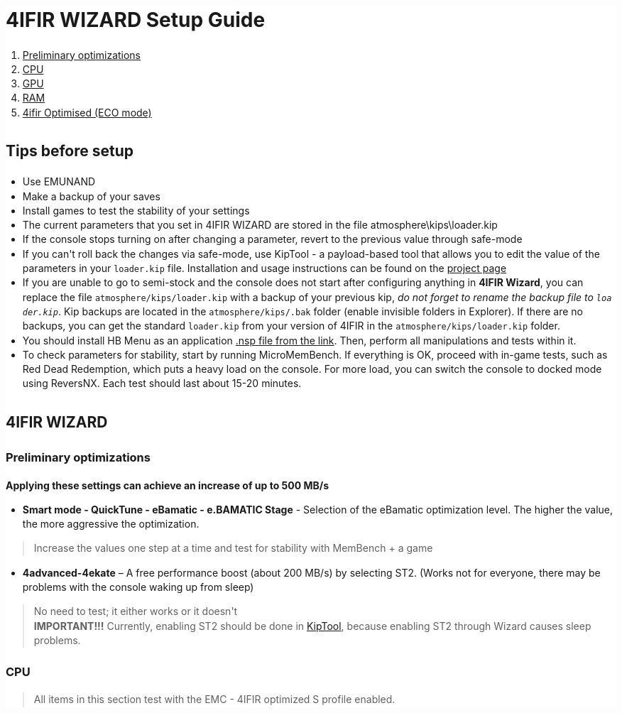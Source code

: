 # 4IFIR WIZARD Setup Guide

1. [Preliminary optimizations](#Preliminary-optimizations)
1. [CPU](#CPU)  
1. [GPU](#GPU)  
1. [RAM](#RAM)  
1. [4ifir Optimised (ECO mode)](#profile-emc-4ifir-optimised)  

## Tips before setup
* Use EMUNAND
* Make a backup of your saves 
* Install games to test the stability of your settings
* The current parameters that you set in 4IFIR WIZARD are stored in the file  atmosphere\kips\loader.kip
* If the console stops turning on after changing a parameter, revert to the previous value through safe-mode
* If you can't roll back the changes via safe-mode, use KipTool - a payload-based tool that allows you to edit the value of the parameters in your `loader.kip` file.
Installation and usage instructions can be found on the [project page](https://github.com/kawaii-flesh/KipTool)
* If you are unable to go to semi-stock and the console does not start after configuring anything in **4IFIR Wizard**, you can replace the file `atmosphere/kips/loader.kip` with a backup of your previous kip, *do not forget to rename the backup file to `loader.kip`*. Kip backups are located in the `atmosphere/kips/.bak` folder (enable invisible folders in Explorer). If there are no backups, you can get the standard `loader.kip` from your version of 4IFIR in the `atmosphere/kips/loader.kip` folder.  
* You should install HB Menu as an application [.nsp file from the link](https://t.me/kf4fr/48074/547847). Then, perform all manipulations and tests within it.
* To check parameters for stability, start by running MicroMemBench. If everything is OK, proceed with in-game tests, such as Red Dead Redemption, which puts a heavy load on the console.
For more load, you can switch the console to docked mode using ReversNX. Each test should last about 15-20 minutes.

## 4IFIR WIZARD

### Preliminary optimizations
**Applying these settings can achieve an increase of up to 500 MB/s**
* **Smart mode - QuickTune - eBamatic - e.BAMATIC Stage** - Selection of the eBamatic optimization level. The higher the value, the more aggressive the optimization.
>Increase the values one step at a time and test for stability with MemBench + a game  
* **4advanced-4ekate** – A free performance boost (about 200 MB/s) by selecting ST2. (Works not for everyone, there may be problems with the console waking up from sleep)
>No need to test; it either works or it doesn't  
>**IMPORTANT!!!** Currently, enabling ST2 should be done in [KipTool](https://github.com/kawaii-flesh/KipTool/releases/), because enabling ST2 through Wizard causes sleep problems.

### CPU
>All items in this section test with the EMC - 4IFIR optimized S profile enabled.
